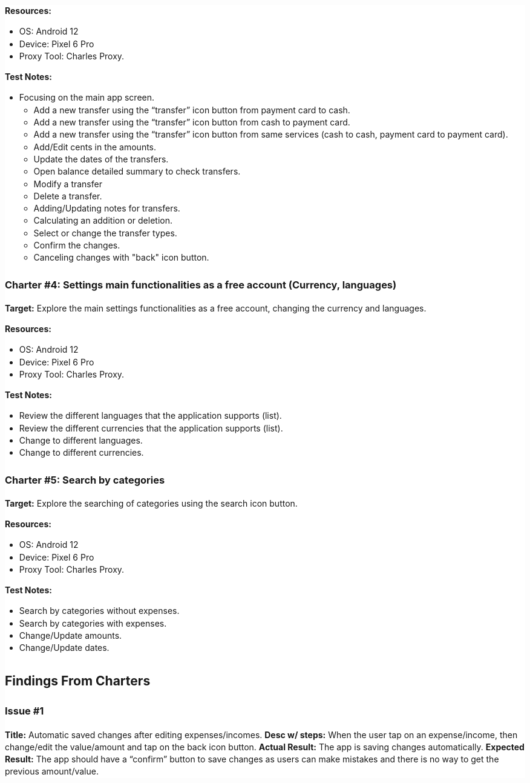 **Resources:**
- OS: Android 12 
- Device: Pixel 6 Pro
- Proxy Tool: Charles Proxy.

**Test Notes:**
- Focusing on the main app screen.
  - Add a new transfer using the “transfer” icon button from payment card to cash.
  - Add a new transfer using the “transfer” icon button from cash to payment card.
  - Add a new transfer using the “transfer” icon button from same services (cash to cash, payment card to payment card).
  - Add/Edit cents in the amounts.
  - Update the dates of the transfers.
  - Open balance detailed summary to check transfers.
  - Modify a transfer
  - Delete a transfer.
  - Adding/Updating notes for transfers.
  - Calculating an addition or deletion.
  - Select or change the transfer types.
  - Confirm the changes.
  - Canceling changes with "back" icon button.
  
### Charter #4: Settings main functionalities as a free account (Currency, languages)
**Target:** Explore the main settings functionalities as a free account, changing the currency and languages.

**Resources:**
- OS: Android 12 
- Device: Pixel 6 Pro
- Proxy Tool: Charles Proxy.

**Test Notes:**
- Review the different languages that the application supports (list).
- Review the different currencies that the application supports (list).
- Change to different languages.
- Change to different currencies.

### Charter #5: Search by categories
**Target:** Explore the searching of categories using the search icon button.

**Resources:**
- OS: Android 12 
- Device: Pixel 6 Pro
- Proxy Tool: Charles Proxy.

**Test Notes:**
- Search by categories without expenses.
- Search by categories with expenses.
- Change/Update amounts.
- Change/Update dates.


## Findings From Charters
### Issue #1
**Title:** Automatic saved changes after editing expenses/incomes.
**Desc w/ steps:** When the user tap on an expense/income, then change/edit the value/amount and tap on the back icon button.
**Actual Result:** The app is saving changes automatically.
**Expected Result:** The app should have a “confirm” button to save changes as users can make mistakes and there is no way to get the previous amount/value.
